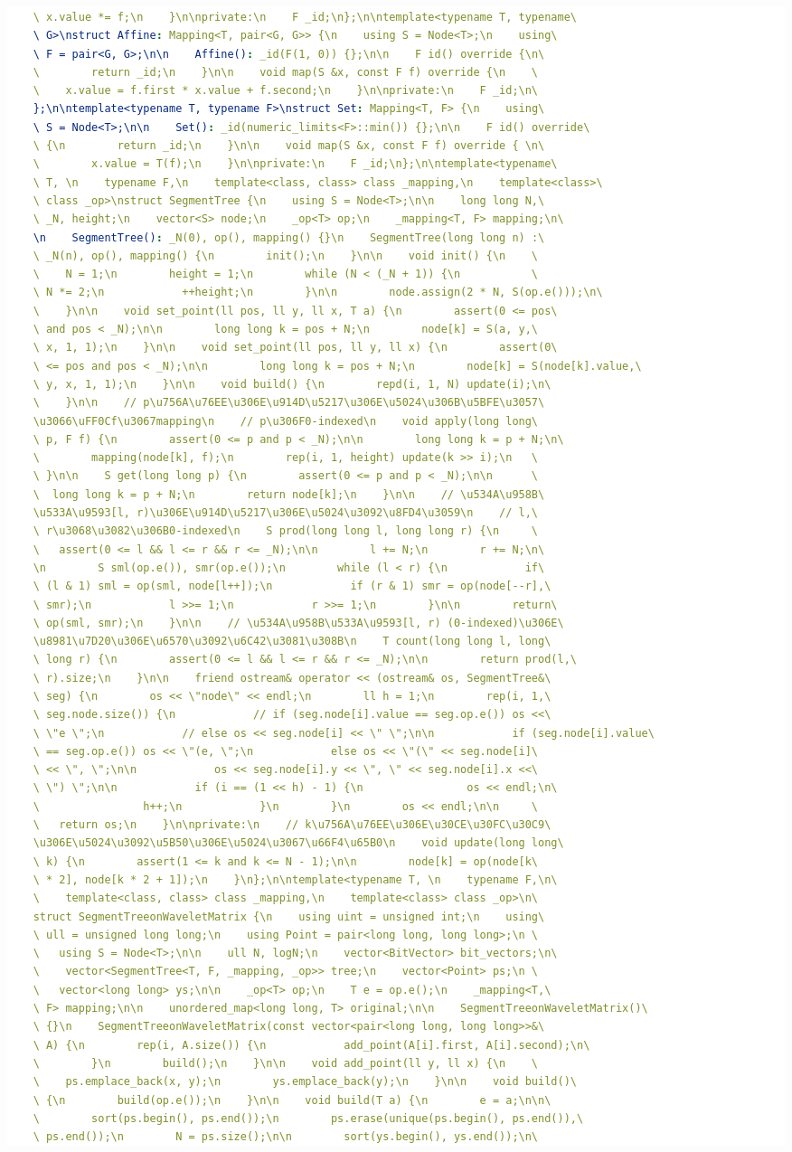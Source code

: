 ```yaml
    \ x.value *= f;\n    }\n\nprivate:\n    F _id;\n};\n\ntemplate<typename T, typename\
    \ G>\nstruct Affine: Mapping<T, pair<G, G>> {\n    using S = Node<T>;\n    using\
    \ F = pair<G, G>;\n\n    Affine(): _id(F(1, 0)) {};\n\n    F id() override {\n\
    \        return _id;\n    }\n\n    void map(S &x, const F f) override {\n    \
    \    x.value = f.first * x.value + f.second;\n    }\n\nprivate:\n    F _id;\n\
    };\n\ntemplate<typename T, typename F>\nstruct Set: Mapping<T, F> {\n    using\
    \ S = Node<T>;\n\n    Set(): _id(numeric_limits<F>::min()) {};\n\n    F id() override\
    \ {\n        return _id;\n    }\n\n    void map(S &x, const F f) override { \n\
    \        x.value = T(f);\n    }\n\nprivate:\n    F _id;\n};\n\ntemplate<typename\
    \ T, \n    typename F,\n    template<class, class> class _mapping,\n    template<class>\
    \ class _op>\nstruct SegmentTree {\n    using S = Node<T>;\n\n    long long N,\
    \ _N, height;\n    vector<S> node;\n    _op<T> op;\n    _mapping<T, F> mapping;\n\
    \n    SegmentTree(): _N(0), op(), mapping() {}\n    SegmentTree(long long n) :\
    \ _N(n), op(), mapping() {\n        init();\n    }\n\n    void init() {\n    \
    \    N = 1;\n        height = 1;\n        while (N < (_N + 1)) {\n           \
    \ N *= 2;\n            ++height;\n        }\n\n        node.assign(2 * N, S(op.e()));\n\
    \    }\n\n    void set_point(ll pos, ll y, ll x, T a) {\n        assert(0 <= pos\
    \ and pos < _N);\n\n        long long k = pos + N;\n        node[k] = S(a, y,\
    \ x, 1, 1);\n    }\n\n    void set_point(ll pos, ll y, ll x) {\n        assert(0\
    \ <= pos and pos < _N);\n\n        long long k = pos + N;\n        node[k] = S(node[k].value,\
    \ y, x, 1, 1);\n    }\n\n    void build() {\n        repd(i, 1, N) update(i);\n\
    \    }\n\n    // p\u756A\u76EE\u306E\u914D\u5217\u306E\u5024\u306B\u5BFE\u3057\
    \u3066\uFF0Cf\u3067mapping\n    // p\u306F0-indexed\n    void apply(long long\
    \ p, F f) {\n        assert(0 <= p and p < _N);\n\n        long long k = p + N;\n\
    \        mapping(node[k], f);\n        rep(i, 1, height) update(k >> i);\n   \
    \ }\n\n    S get(long long p) {\n        assert(0 <= p and p < _N);\n\n      \
    \  long long k = p + N;\n        return node[k];\n    }\n\n    // \u534A\u958B\
    \u533A\u9593[l, r)\u306E\u914D\u5217\u306E\u5024\u3092\u8FD4\u3059\n    // l,\
    \ r\u3068\u3082\u306B0-indexed\n    S prod(long long l, long long r) {\n     \
    \   assert(0 <= l && l <= r && r <= _N);\n\n        l += N;\n        r += N;\n\
    \n        S sml(op.e()), smr(op.e());\n        while (l < r) {\n            if\
    \ (l & 1) sml = op(sml, node[l++]);\n            if (r & 1) smr = op(node[--r],\
    \ smr);\n            l >>= 1;\n            r >>= 1;\n        }\n\n        return\
    \ op(sml, smr);\n    }\n\n    // \u534A\u958B\u533A\u9593[l, r) (0-indexed)\u306E\
    \u8981\u7D20\u306E\u6570\u3092\u6C42\u3081\u308B\n    T count(long long l, long\
    \ long r) {\n        assert(0 <= l && l <= r && r <= _N);\n\n        return prod(l,\
    \ r).size;\n    }\n\n    friend ostream& operator << (ostream& os, SegmentTree&\
    \ seg) {\n        os << \"node\" << endl;\n        ll h = 1;\n        rep(i, 1,\
    \ seg.node.size()) {\n            // if (seg.node[i].value == seg.op.e()) os <<\
    \ \"e \";\n            // else os << seg.node[i] << \" \";\n\n            if (seg.node[i].value\
    \ == seg.op.e()) os << \"(e, \";\n            else os << \"(\" << seg.node[i]\
    \ << \", \";\n\n            os << seg.node[i].y << \", \" << seg.node[i].x <<\
    \ \") \";\n\n            if (i == (1 << h) - 1) {\n                os << endl;\n\
    \                h++;\n            }\n        }\n        os << endl;\n\n     \
    \   return os;\n    }\n\nprivate:\n    // k\u756A\u76EE\u306E\u30CE\u30FC\u30C9\
    \u306E\u5024\u3092\u5B50\u306E\u5024\u3067\u66F4\u65B0\n    void update(long long\
    \ k) {\n        assert(1 <= k and k <= N - 1);\n\n        node[k] = op(node[k\
    \ * 2], node[k * 2 + 1]);\n    }\n};\n\ntemplate<typename T, \n    typename F,\n\
    \    template<class, class> class _mapping,\n    template<class> class _op>\n\
    struct SegmentTreeonWaveletMatrix {\n    using uint = unsigned int;\n    using\
    \ ull = unsigned long long;\n    using Point = pair<long long, long long>;\n \
    \   using S = Node<T>;\n\n    ull N, logN;\n    vector<BitVector> bit_vectors;\n\
    \    vector<SegmentTree<T, F, _mapping, _op>> tree;\n    vector<Point> ps;\n \
    \   vector<long long> ys;\n\n    _op<T> op;\n    T e = op.e();\n    _mapping<T,\
    \ F> mapping;\n\n    unordered_map<long long, T> original;\n\n    SegmentTreeonWaveletMatrix()\
    \ {}\n    SegmentTreeonWaveletMatrix(const vector<pair<long long, long long>>&\
    \ A) {\n        rep(i, A.size()) {\n            add_point(A[i].first, A[i].second);\n\
    \        }\n        build();\n    }\n\n    void add_point(ll y, ll x) {\n    \
    \    ps.emplace_back(x, y);\n        ys.emplace_back(y);\n    }\n\n    void build()\
    \ {\n        build(op.e());\n    }\n\n    void build(T a) {\n        e = a;\n\n\
    \        sort(ps.begin(), ps.end());\n        ps.erase(unique(ps.begin(), ps.end()),\
    \ ps.end());\n        N = ps.size();\n\n        sort(ys.begin(), ys.end());\n\
```